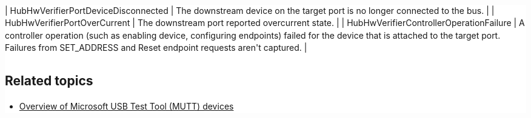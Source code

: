 | HubHwVerifierPortDeviceDisconnected | The downstream device on the target port is no longer connected to the bus. |
| HubHwVerifierPortOverCurrent | The downstream port reported overcurrent state. |
| HubHwVerifierControllerOperationFailure | A controller operation (such as enabling device, configuring endpoints) failed for the device that is attached to the target port. Failures from SET_ADDRESS and Reset endpoint requests aren't captured. |

## Related topics

- [Overview of Microsoft USB Test Tool (MUTT) devices](./microsoft-usb-test-tool--mutt--devices.md)
